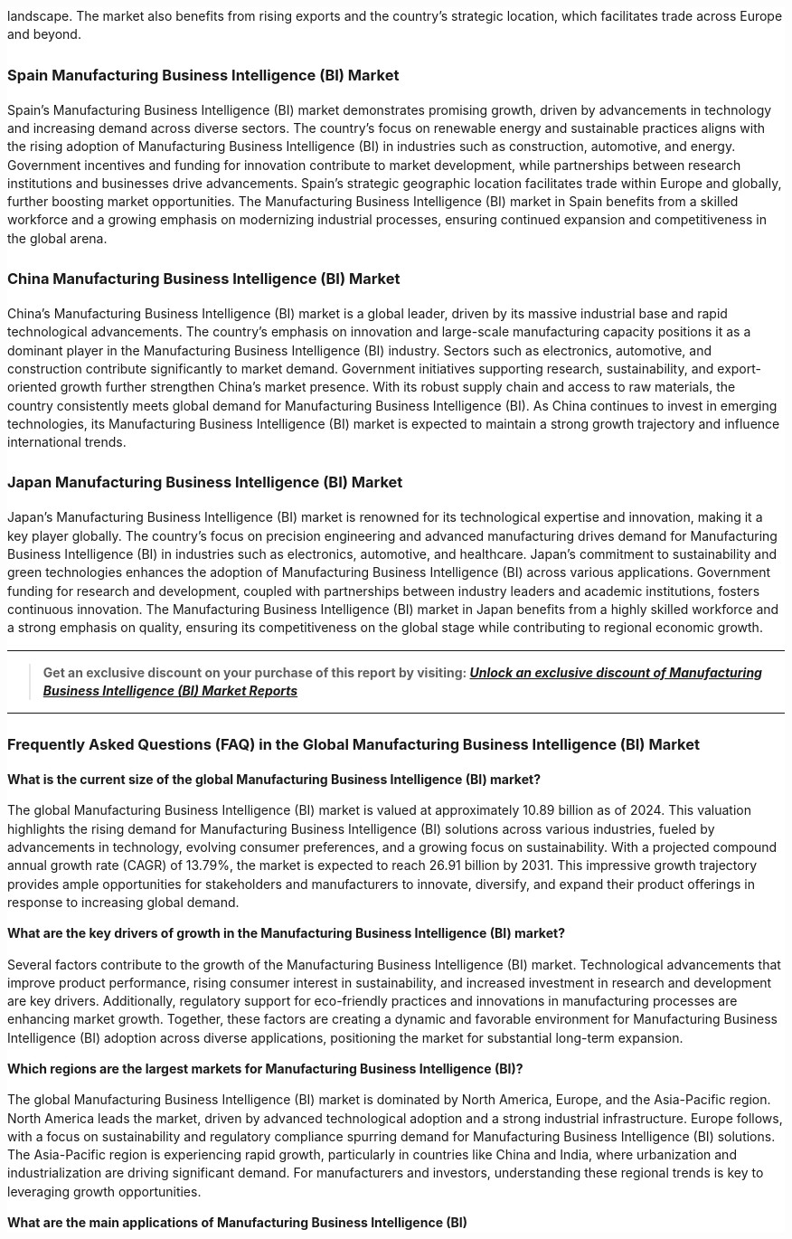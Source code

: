 landscape. The market also benefits from rising exports and the country&rsquo;s strategic location, which facilitates trade across Europe and beyond.</p><h3>Spain Manufacturing Business Intelligence (BI) Market</h3><p>Spain&rsquo;s Manufacturing Business Intelligence (BI) market demonstrates promising growth, driven by advancements in technology and increasing demand across diverse sectors. The country&rsquo;s focus on renewable energy and sustainable practices aligns with the rising adoption of Manufacturing Business Intelligence (BI) in industries such as construction, automotive, and energy. Government incentives and funding for innovation contribute to market development, while partnerships between research institutions and businesses drive advancements. Spain&rsquo;s strategic geographic location facilitates trade within Europe and globally, further boosting market opportunities. The Manufacturing Business Intelligence (BI) market in Spain benefits from a skilled workforce and a growing emphasis on modernizing industrial processes, ensuring continued expansion and competitiveness in the global arena.</p><h3>China Manufacturing Business Intelligence (BI) Market</h3><p>China&rsquo;s Manufacturing Business Intelligence (BI) market is a global leader, driven by its massive industrial base and rapid technological advancements. The country&rsquo;s emphasis on innovation and large-scale manufacturing capacity positions it as a dominant player in the Manufacturing Business Intelligence (BI) industry. Sectors such as electronics, automotive, and construction contribute significantly to market demand. Government initiatives supporting research, sustainability, and export-oriented growth further strengthen China&rsquo;s market presence. With its robust supply chain and access to raw materials, the country consistently meets global demand for Manufacturing Business Intelligence (BI). As China continues to invest in emerging technologies, its Manufacturing Business Intelligence (BI) market is expected to maintain a strong growth trajectory and influence international trends.</p><h3>Japan Manufacturing Business Intelligence (BI) Market</h3><p>Japan&rsquo;s Manufacturing Business Intelligence (BI) market is renowned for its technological expertise and innovation, making it a key player globally. The country&rsquo;s focus on precision engineering and advanced manufacturing drives demand for Manufacturing Business Intelligence (BI) in industries such as electronics, automotive, and healthcare. Japan&rsquo;s commitment to sustainability and green technologies enhances the adoption of Manufacturing Business Intelligence (BI) across various applications. Government funding for research and development, coupled with partnerships between industry leaders and academic institutions, fosters continuous innovation. The Manufacturing Business Intelligence (BI) market in Japan benefits from a highly skilled workforce and a strong emphasis on quality, ensuring its competitiveness on the global stage while contributing to regional economic growth.</p><hr /><blockquote><p><strong>Get an exclusive discount on your purchase of this report by visiting: <em><a href="://marketresearchpulse.com/ask-for-discount/25878?utm_source=Github&amp;utm_medium=021">Unlock an exclusive discount of Manufacturing Business Intelligence (BI) Market Reports</a></em>&nbsp;</strong></p></blockquote><hr /><h3>Frequently Asked Questions (FAQ) in the Global Manufacturing Business Intelligence (BI) Market</h3><p><strong>What is the current size of the global Manufacturing Business Intelligence (BI) market?</strong></p><p>The global Manufacturing Business Intelligence (BI) market is valued at approximately 10.89 billion as of 2024. This valuation highlights the rising demand for Manufacturing Business Intelligence (BI) solutions across various industries, fueled by advancements in technology, evolving consumer preferences, and a growing focus on sustainability. With a projected compound annual growth rate (CAGR) of 13.79%, the market is expected to reach 26.91 billion by 2031. This impressive growth trajectory provides ample opportunities for stakeholders and manufacturers to innovate, diversify, and expand their product offerings in response to increasing global demand.</p><p><strong>What are the key drivers of growth in the Manufacturing Business Intelligence (BI) market?</strong></p><p>Several factors contribute to the growth of the Manufacturing Business Intelligence (BI) market. Technological advancements that improve product performance, rising consumer interest in sustainability, and increased investment in research and development are key drivers. Additionally, regulatory support for eco-friendly practices and innovations in manufacturing processes are enhancing market growth. Together, these factors are creating a dynamic and favorable environment for Manufacturing Business Intelligence (BI) adoption across diverse applications, positioning the market for substantial long-term expansion.</p><p><strong>Which regions are the largest markets for Manufacturing Business Intelligence (BI)?</strong></p><p>The global Manufacturing Business Intelligence (BI) market is dominated by North America, Europe, and the Asia-Pacific region. North America leads the market, driven by advanced technological adoption and a strong industrial infrastructure. Europe follows, with a focus on sustainability and regulatory compliance spurring demand for Manufacturing Business Intelligence (BI) solutions. The Asia-Pacific region is experiencing rapid growth, particularly in countries like China and India, where urbanization and industrialization are driving significant demand. For manufacturers and investors, understanding these regional trends is key to leveraging growth opportunities.</p><p><strong>What are the main applications of Manufacturing Business Intelligence (BI)